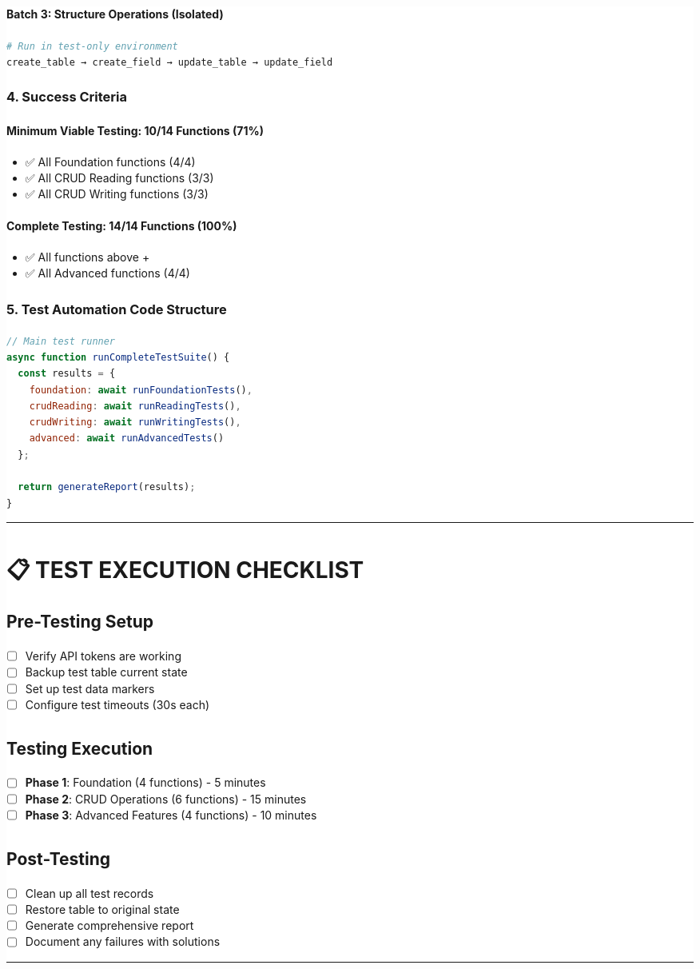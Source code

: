 #### **Batch 3: Structure Operations** (Isolated)
```bash
# Run in test-only environment
create_table → create_field → update_table → update_field
```

### 4. **Success Criteria**

#### **Minimum Viable Testing**: 10/14 Functions (71%)
- ✅ All Foundation functions (4/4)
- ✅ All CRUD Reading functions (3/3) 
- ✅ All CRUD Writing functions (3/3)

#### **Complete Testing**: 14/14 Functions (100%)
- ✅ All functions above +
- ✅ All Advanced functions (4/4)

### 5. **Test Automation Code Structure**

```javascript
// Main test runner
async function runCompleteTestSuite() {
  const results = {
    foundation: await runFoundationTests(),
    crudReading: await runReadingTests(),
    crudWriting: await runWritingTests(), 
    advanced: await runAdvancedTests()
  };
  
  return generateReport(results);
}
```

---

# 📋 **TEST EXECUTION CHECKLIST**

## **Pre-Testing Setup** 
- [ ] Verify API tokens are working
- [ ] Backup test table current state
- [ ] Set up test data markers
- [ ] Configure test timeouts (30s each)

## **Testing Execution**
- [ ] **Phase 1**: Foundation (4 functions) - 5 minutes
- [ ] **Phase 2**: CRUD Operations (6 functions) - 15 minutes  
- [ ] **Phase 3**: Advanced Features (4 functions) - 10 minutes

## **Post-Testing**
- [ ] Clean up all test records
- [ ] Restore table to original state
- [ ] Generate comprehensive report
- [ ] Document any failures with solutions

---